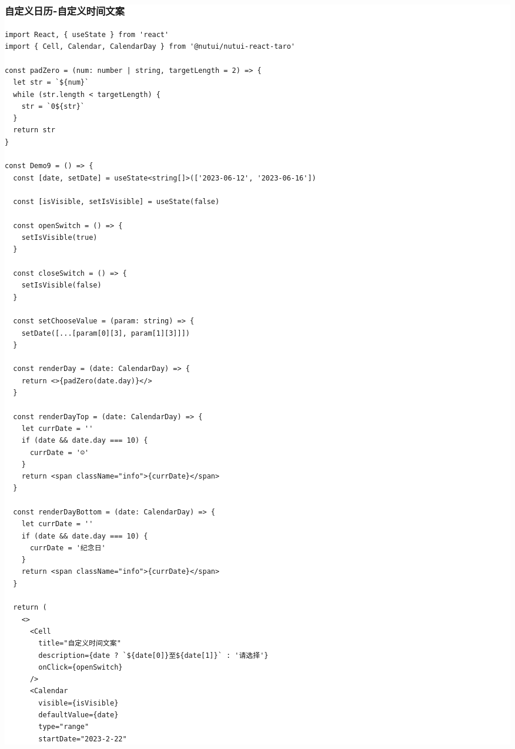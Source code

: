 ### 自定义日历-自定义时间文案

```tsx
import React, { useState } from 'react'
import { Cell, Calendar, CalendarDay } from '@nutui/nutui-react-taro'

const padZero = (num: number | string, targetLength = 2) => {
  let str = `${num}`
  while (str.length < targetLength) {
    str = `0${str}`
  }
  return str
}

const Demo9 = () => {
  const [date, setDate] = useState<string[]>(['2023-06-12', '2023-06-16'])

  const [isVisible, setIsVisible] = useState(false)

  const openSwitch = () => {
    setIsVisible(true)
  }

  const closeSwitch = () => {
    setIsVisible(false)
  }

  const setChooseValue = (param: string) => {
    setDate([...[param[0][3], param[1][3]]])
  }

  const renderDay = (date: CalendarDay) => {
    return <>{padZero(date.day)}</>
  }

  const renderDayTop = (date: CalendarDay) => {
    let currDate = ''
    if (date && date.day === 10) {
      currDate = '☺'
    }
    return <span className="info">{currDate}</span>
  }

  const renderDayBottom = (date: CalendarDay) => {
    let currDate = ''
    if (date && date.day === 10) {
      currDate = '纪念日'
    }
    return <span className="info">{currDate}</span>
  }

  return (
    <>
      <Cell
        title="自定义时间文案"
        description={date ? `${date[0]}至${date[1]}` : '请选择'}
        onClick={openSwitch}
      />
      <Calendar
        visible={isVisible}
        defaultValue={date}
        type="range"
        startDate="2023-2-22"
```